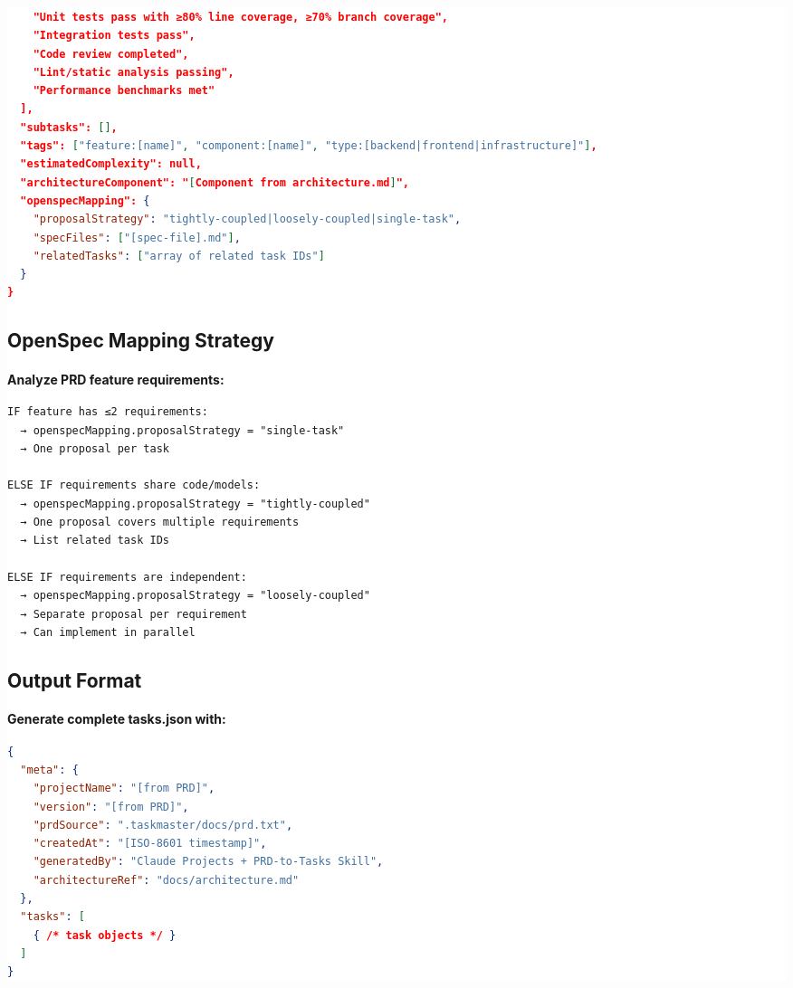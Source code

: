 ```json
    "Unit tests pass with ≥80% line coverage, ≥70% branch coverage",
    "Integration tests pass",
    "Code review completed",
    "Lint/static analysis passing",
    "Performance benchmarks met"
  ],
  "subtasks": [],
  "tags": ["feature:[name]", "component:[name]", "type:[backend|frontend|infrastructure]"],
  "estimatedComplexity": null,
  "architectureComponent": "[Component from architecture.md]",
  "openspecMapping": {
    "proposalStrategy": "tightly-coupled|loosely-coupled|single-task",
    "specFiles": ["[spec-file].md"],
    "relatedTasks": ["array of related task IDs"]
  }
}
```

## OpenSpec Mapping Strategy

**Analyze PRD feature requirements:**

```
IF feature has ≤2 requirements:
  → openspecMapping.proposalStrategy = "single-task"
  → One proposal per task

ELSE IF requirements share code/models:
  → openspecMapping.proposalStrategy = "tightly-coupled"
  → One proposal covers multiple requirements
  → List related task IDs

ELSE IF requirements are independent:
  → openspecMapping.proposalStrategy = "loosely-coupled"
  → Separate proposal per requirement
  → Can implement in parallel
```

## Output Format

**Generate complete tasks.json with:**

```json
{
  "meta": {
    "projectName": "[from PRD]",
    "version": "[from PRD]",
    "prdSource": ".taskmaster/docs/prd.txt",
    "createdAt": "[ISO-8601 timestamp]",
    "generatedBy": "Claude Projects + PRD-to-Tasks Skill",
    "architectureRef": "docs/architecture.md"
  },
  "tasks": [
    { /* task objects */ }
  ]
}
```
